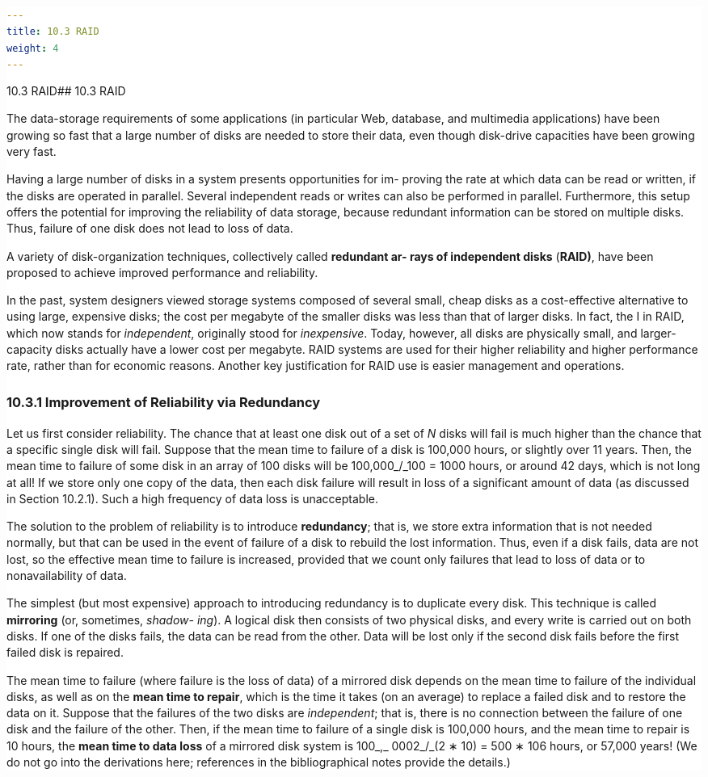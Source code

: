 ```yaml
---
title: 10.3 RAID
weight: 4
---
```


10.3 RAID## 10.3 RAID

The data-storage requirements of some applications (in particular Web, database, and multimedia applications) have been growing so fast that a large number of disks are needed to store their data, even though disk-drive capacities have been growing very fast.

Having a large number of disks in a system presents opportunities for im- proving the rate at which data can be read or written, if the disks are operated in parallel. Several independent reads or writes can also be performed in parallel. Furthermore, this setup offers the potential for improving the reliability of data storage, because redundant information can be stored on multiple disks. Thus, failure of one disk does not lead to loss of data.

A variety of disk-organization techniques, collectively called **redundant ar- rays of independent disks** (**RAID)**, have been proposed to achieve improved performance and reliability.

In the past, system designers viewed storage systems composed of several small, cheap disks as a cost-effective alternative to using large, expensive disks; the cost per megabyte of the smaller disks was less than that of larger disks. In fact, the I in RAID, which now stands for _independent_, originally stood for _inexpensive_. Today, however, all disks are physically small, and larger-capacity disks actually have a lower cost per megabyte. RAID systems are used for their higher reliability and higher performance rate, rather than for economic reasons. Another key justification for RAID use is easier management and operations.

### 10.3.1 Improvement of Reliability via Redundancy

Let us first consider reliability. The chance that at least one disk out of a set of _N_ disks will fail is much higher than the chance that a specific single disk will fail. Suppose that the mean time to failure of a disk is 100,000 hours, or slightly over 11 years. Then, the mean time to failure of some disk in an array of 100 disks will be 100,000_/_100 = 1000 hours, or around 42 days, which is not long at all! If we store only one copy of the data, then each disk failure will result in loss of a significant amount of data (as discussed in Section 10.2.1). Such a high frequency of data loss is unacceptable.

The solution to the problem of reliability is to introduce **redundancy**; that is, we store extra information that is not needed normally, but that can be used in the event of failure of a disk to rebuild the lost information. Thus, even if a disk fails, data are not lost, so the effective mean time to failure is increased, provided that we count only failures that lead to loss of data or to nonavailability of data.

The simplest (but most expensive) approach to introducing redundancy is to duplicate every disk. This technique is called **mirroring** (or, sometimes, _shadow- ing_). A logical disk then consists of two physical disks, and every write is carried out on both disks. If one of the disks fails, the data can be read from the other. Data will be lost only if the second disk fails before the first failed disk is repaired.

The mean time to failure (where failure is the loss of data) of a mirrored disk depends on the mean time to failure of the individual disks, as well as on the **mean time to repair**, which is the time it takes (on an average) to replace a failed disk and to restore the data on it. Suppose that the failures of the two disks are _independent_; that is, there is no connection between the failure of one disk and the failure of the other. Then, if the mean time to failure of a single disk is 100,000 hours, and the mean time to repair is 10 hours, the **mean time to data loss** of a mirrored disk system is 100_,_ 0002_/_(2 ∗ 10) = 500 ∗ 106 hours, or 57,000 years! (We do not go into the derivations here; references in the bibliographical notes provide the details.)
